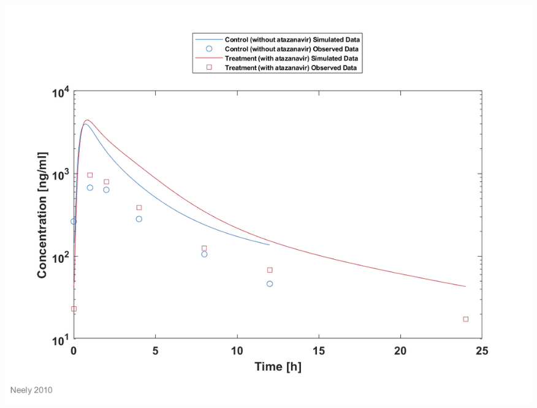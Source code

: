 ![003_plotComparisonTimeProfile.png](images\003_3_Concentration-Time_Profiles\001_3_1_Atazanavir_-_Raltegravir_DDI\003_plotComparisonTimeProfile.png)
